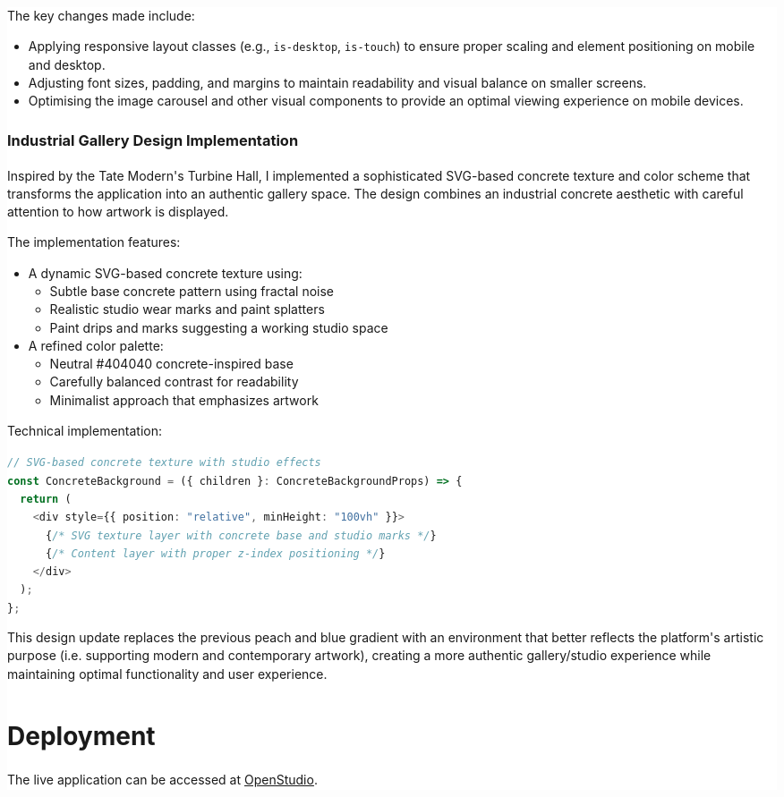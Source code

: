 The key changes made include:

- Applying responsive layout classes (e.g., `is-desktop`, `is-touch`) to ensure proper scaling and element positioning on mobile and desktop.
- Adjusting font sizes, padding, and margins to maintain readability and visual balance on smaller screens.
- Optimising the image carousel and other visual components to provide an optimal viewing experience on mobile devices.

### Industrial Gallery Design Implementation

Inspired by the Tate Modern's Turbine Hall, I implemented a sophisticated SVG-based concrete texture and color scheme that transforms the application into an authentic gallery space. The design combines an industrial concrete aesthetic with careful attention to how artwork is displayed.

The implementation features:

- A dynamic SVG-based concrete texture using:
  - Subtle base concrete pattern using fractal noise
  - Realistic studio wear marks and paint splatters
  - Paint drips and marks suggesting a working studio space
- A refined color palette:
  - Neutral #404040 concrete-inspired base
  - Carefully balanced contrast for readability
  - Minimalist approach that emphasizes artwork

Technical implementation:

```typescript
// SVG-based concrete texture with studio effects
const ConcreteBackground = ({ children }: ConcreteBackgroundProps) => {
  return (
    <div style={{ position: "relative", minHeight: "100vh" }}>
      {/* SVG texture layer with concrete base and studio marks */}
      {/* Content layer with proper z-index positioning */}
    </div>
  );
};
```

This design update replaces the previous peach and blue gradient with an environment that better reflects the platform's artistic purpose (i.e. supporting modern and contemporary artwork), creating a more authentic gallery/studio experience while maintaining optimal functionality and user experience.

# Deployment

The live application can be accessed at [OpenStudio](https://openstudio.netlify.app/).
